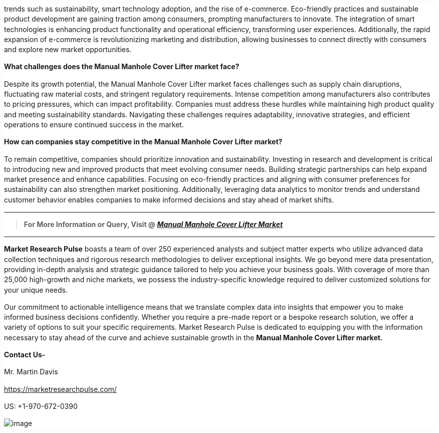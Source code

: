 trends such as sustainability, smart technology adoption, and the rise of e-commerce. Eco-friendly practices and sustainable product development are gaining traction among consumers, prompting manufacturers to innovate. The integration of smart technologies is enhancing product functionality and operational efficiency, transforming user experiences. Additionally, the rapid expansion of e-commerce is revolutionizing marketing and distribution, allowing businesses to connect directly with consumers and explore new market opportunities.</p><p><strong>What challenges does the Manual Manhole Cover Lifter market face?</strong></p><p>Despite its growth potential, the Manual Manhole Cover Lifter market faces challenges such as supply chain disruptions, fluctuating raw material costs, and stringent regulatory requirements. Intense competition among manufacturers also contributes to pricing pressures, which can impact profitability. Companies must address these hurdles while maintaining high product quality and meeting sustainability standards. Navigating these challenges requires adaptability, innovative strategies, and efficient operations to ensure continued success in the market.</p><p><strong>How can companies stay competitive in the Manual Manhole Cover Lifter market?</strong></p><p>To remain competitive, companies should prioritize innovation and sustainability. Investing in research and development is critical to introducing new and improved products that meet evolving consumer needs. Building strategic partnerships can help expand market presence and enhance capabilities. Focusing on eco-friendly practices and aligning with consumer preferences for sustainability can also strengthen market positioning. Additionally, leveraging data analytics to monitor trends and understand customer behavior enables companies to make informed decisions and stay ahead of market shifts.</p><hr /><blockquote><p><strong>For More Information or Query, Visit @&nbsp;<em><a href="https://marketresearchpulse.com/report/25897/manual-manhole-cover-lifter-market?utm_source=Linkedin&utm_medium=0116">Manual Manhole Cover Lifter Market</a></em></strong></p></blockquote><hr /><p><strong>Market Research Pulse</strong> boasts a team of over 250 experienced analysts and subject matter experts who utilize advanced data collection techniques and rigorous research methodologies to deliver exceptional insights. We go beyond mere data presentation, providing in-depth analysis and strategic guidance tailored to help you achieve your business goals. With coverage of more than 25,000 high-growth and niche markets, we possess the industry-specific knowledge required to deliver customized solutions for your unique needs.</p><p>Our commitment to actionable intelligence means that we translate complex data into insights that empower you to make informed business decisions confidently. Whether you require a pre-made report or a bespoke research solution, we offer a variety of options to suit your specific requirements. Market Research Pulse is dedicated to equipping you with the information necessary to stay ahead of the curve and achieve sustainable growth in the <strong>Manual Manhole Cover Lifter market.</strong></p><p><strong>Contact Us-</strong></p><p>Mr. Martin Davis</p><p>https://marketresearchpulse.com/</p><p>US: +1-970-672-0390</p>
![image](https://github.com/user-attachments/assets/9189b701-cbbf-4bbf-ba59-65eb3ff7a47c)
